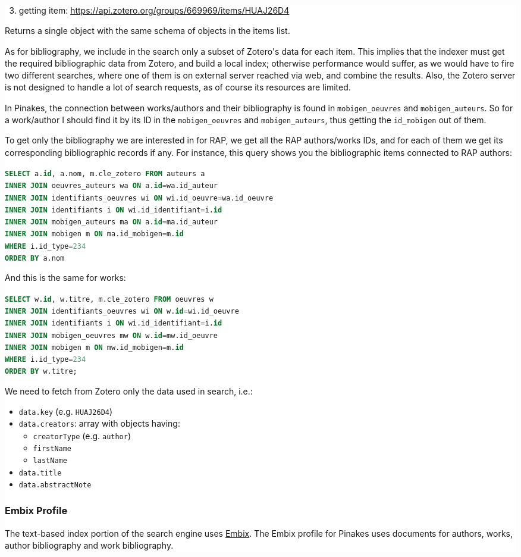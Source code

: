 3. getting item: https://api.zotero.org/groups/669969/items/HUAJ26D4

Returns a single object with the same schema of objects in the items list.

As for bibliography, we include in the search only a subset of Zotero's data for each item. This implies that the indexer must get the required bibliographic data from Zotero, and build a local index; otherwise performance would suffer, as we would have to fire two different searches, where one of them is on external server reached via web, and combine the results. Also, the Zotero server is not designed to handle a lot of search requests, as of course its resources are limited.

In Pinakes, the connection between works/authors and their bibliography is found in `mobigen_oeuvres` and `mobigen_auteurs`. So for a work/author I should find it by its ID in the `mobigen_oeuvres` and `mobigen_auteurs`, thus getting the `id_mobigen` out of them.

To get only the bibliography we are interested in for RAP, we get all the RAP authors/works IDs, and for each of them we get its corresponding bibliographic records if any. For instance, this query shows you the bibliographic items connected to RAP authors:

```sql
SELECT a.id, a.nom, m.cle_zotero FROM auteurs a
INNER JOIN oeuvres_auteurs wa ON a.id=wa.id_auteur
INNER JOIN identifiants_oeuvres wi ON wi.id_oeuvre=wa.id_oeuvre
INNER JOIN identifiants i ON wi.id_identifiant=i.id
INNER JOIN mobigen_auteurs ma ON a.id=ma.id_auteur
INNER JOIN mobigen m ON ma.id_mobigen=m.id
WHERE i.id_type=234
ORDER BY a.nom
```

And this is the same for works:

```sql
SELECT w.id, w.titre, m.cle_zotero FROM oeuvres w
INNER JOIN identifiants_oeuvres wi ON w.id=wi.id_oeuvre
INNER JOIN identifiants i ON wi.id_identifiant=i.id
INNER JOIN mobigen_oeuvres mw ON w.id=mw.id_oeuvre
INNER JOIN mobigen m ON mw.id_mobigen=m.id
WHERE i.id_type=234
ORDER BY w.titre;
```

We need to fetch from Zotero only the data used in search, i.e.:

- `data.key` (e.g. `HUAJ26D4`)
- `data.creators`: array with objects having:
  - `creatorType` (e.g. `author`)
  - `firstName`
  - `lastName`
- `data.title`
- `data.abstractNote`

### Embix Profile

The text-based index portion of the search engine uses [Embix](https://github.com/vedph/embix). The Embix profile for Pinakes uses documents for authors, works, author bibliography and work bibliography.
